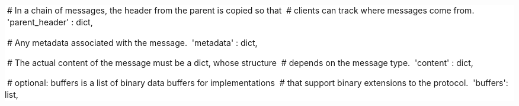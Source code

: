   # In a chain of messages, the header from the parent is copied so that
  # clients can track where messages come from.
  'parent_header' : dict,

  # Any metadata associated with the message.
  'metadata' : dict,

  # The actual content of the message must be a dict, whose structure
  # depends on the message type.
  'content' : dict,

  # optional: buffers is a list of binary data buffers for implementations
  # that support binary extensions to the protocol.
  'buffers': list,